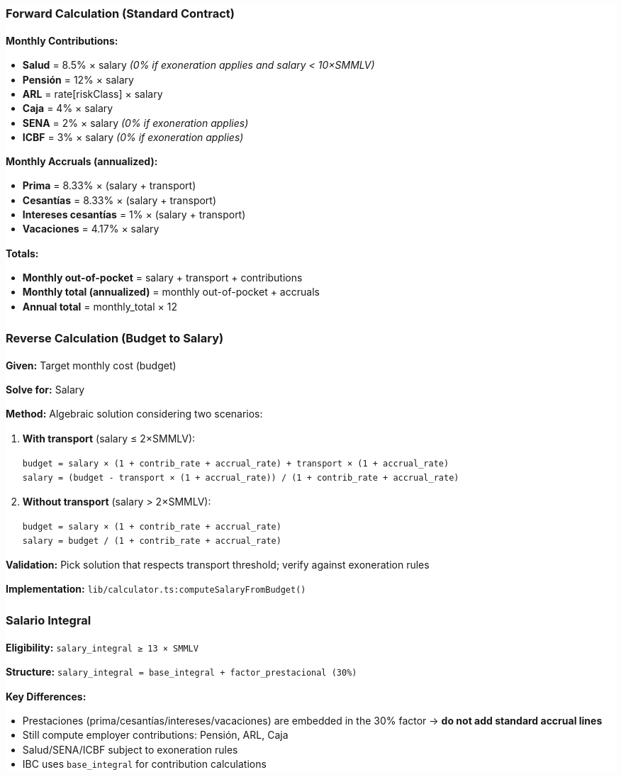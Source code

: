 ### Forward Calculation (Standard Contract)

**Monthly Contributions:**
- **Salud** = 8.5% × salary _(0% if exoneration applies and salary < 10×SMMLV)_
- **Pensión** = 12% × salary
- **ARL** = rate[riskClass] × salary
- **Caja** = 4% × salary
- **SENA** = 2% × salary _(0% if exoneration applies)_
- **ICBF** = 3% × salary _(0% if exoneration applies)_

**Monthly Accruals (annualized):**
- **Prima** = 8.33% × (salary + transport)
- **Cesantías** = 8.33% × (salary + transport)
- **Intereses cesantías** = 1% × (salary + transport)
- **Vacaciones** = 4.17% × salary

**Totals:**
- **Monthly out-of-pocket** = salary + transport + contributions
- **Monthly total (annualized)** = monthly out-of-pocket + accruals
- **Annual total** = monthly_total × 12

### Reverse Calculation (Budget to Salary)

**Given:** Target monthly cost (budget)

**Solve for:** Salary

**Method:** Algebraic solution considering two scenarios:

1. **With transport** (salary ≤ 2×SMMLV):
   ```
   budget = salary × (1 + contrib_rate + accrual_rate) + transport × (1 + accrual_rate)
   salary = (budget - transport × (1 + accrual_rate)) / (1 + contrib_rate + accrual_rate)
   ```

2. **Without transport** (salary > 2×SMMLV):
   ```
   budget = salary × (1 + contrib_rate + accrual_rate)
   salary = budget / (1 + contrib_rate + accrual_rate)
   ```

**Validation:** Pick solution that respects transport threshold; verify against exoneration rules

**Implementation:** `lib/calculator.ts:computeSalaryFromBudget()`

### Salario Integral

**Eligibility:** `salary_integral ≥ 13 × SMMLV`

**Structure:**
`salary_integral = base_integral + factor_prestacional (30%)`

**Key Differences:**
- Prestaciones (prima/cesantías/intereses/vacaciones) are embedded in the 30% factor → **do not add standard accrual lines**
- Still compute employer contributions: Pensión, ARL, Caja
- Salud/SENA/ICBF subject to exoneration rules
- IBC uses `base_integral` for contribution calculations
